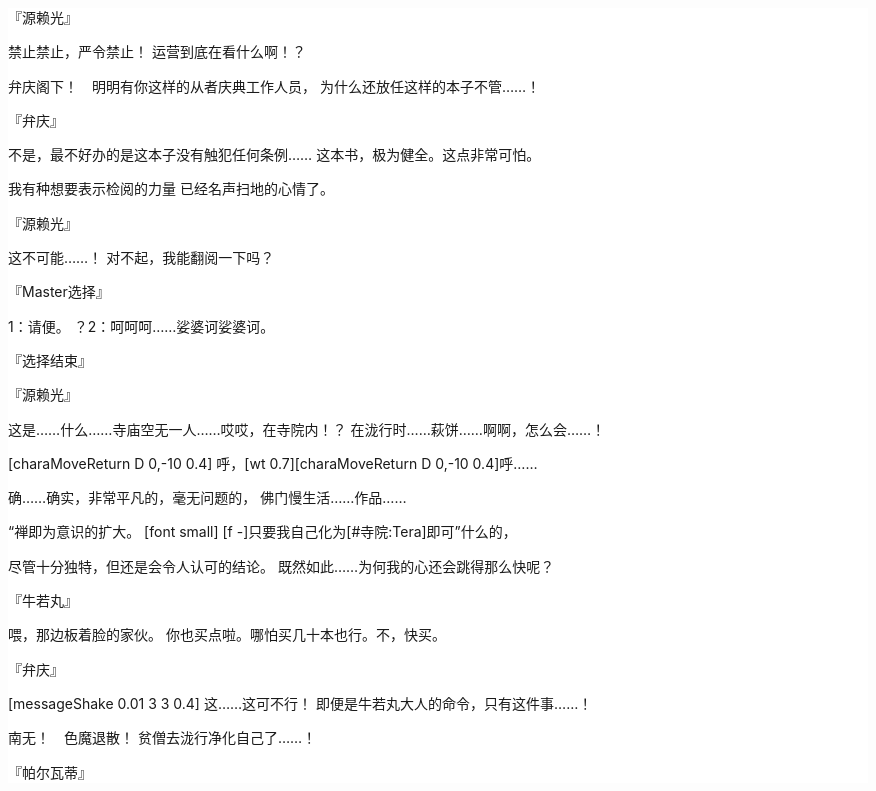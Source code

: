 『源赖光』

禁止禁止，严令禁止！
运营到底在看什么啊！？

弁庆阁下！　明明有你这样的从者庆典工作人员，
为什么还放任这样的本子不管……！

『弁庆』

不是，最不好办的是这本子没有触犯任何条例……
这本书，极为健全。这点非常可怕。

我有种想要表示检阅的力量
已经名声扫地的心情了。

『源赖光』

这不可能……！
对不起，我能翻阅一下吗？

『Master选择』

1：请便。
？2：呵呵呵……娑婆诃娑婆诃。

『选择结束』

『源赖光』

这是……什么……寺庙空无一人……哎哎，在寺院内！？
在泷行时……萩饼……啊啊，怎么会……！

[charaMoveReturn D 0,-10 0.4]
呼，[wt 0.7][charaMoveReturn D 0,-10 0.4]呼……

确……确实，非常平凡的，毫无问题的，
佛门慢生活……作品……

“禅即为意识的扩大。
[font small]  [f -]只要我自己化为[#寺院:Tera]即可”什么的，

尽管十分独特，但还是会令人认可的结论。
既然如此……为何我的心还会跳得那么快呢？

『牛若丸』

喂，那边板着脸的家伙。
你也买点啦。哪怕买几十本也行。不，快买。

『弁庆』

[messageShake 0.01 3 3 0.4]
这……这可不行！
即便是牛若丸大人的命令，只有这件事……！

南无！　色魔退散！
贫僧去泷行净化自己了……！

『帕尔瓦蒂』
